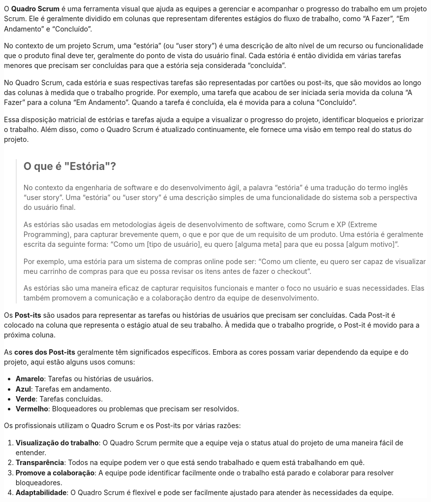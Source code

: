 O **Quadro Scrum** é uma ferramenta visual que ajuda as equipes a gerenciar e acompanhar o progresso do trabalho em um projeto Scrum. Ele é geralmente dividido em colunas que representam diferentes estágios do fluxo de trabalho, como “A Fazer”, “Em Andamento” e “Concluído”.

No contexto de um projeto Scrum, uma “estória” (ou “user story”) é uma descrição de alto nível de um recurso ou funcionalidade que o produto final deve ter, geralmente do ponto de vista do usuário final. Cada estória é então dividida em várias tarefas menores que precisam ser concluídas para que a estória seja considerada “concluída”.

No Quadro Scrum, cada estória e suas respectivas tarefas são representadas por cartões ou post-its, que são movidos ao longo das colunas à medida que o trabalho progride. Por exemplo, uma tarefa que acabou de ser iniciada seria movida da coluna “A Fazer” para a coluna “Em Andamento”. Quando a tarefa é concluída, ela é movida para a coluna “Concluído”.

Essa disposição matricial de estórias e tarefas ajuda a equipe a visualizar o progresso do projeto, identificar bloqueios e priorizar o trabalho. Além disso, como o Quadro Scrum é atualizado continuamente, ele fornece uma visão em tempo real do status do projeto.

> ## O que é "Estória"?
>
> No contexto da engenharia de software e do desenvolvimento ágil, a palavra “estória” é uma tradução do termo inglês “user story”. Uma “estória” ou “user story” é uma descrição simples de uma funcionalidade do sistema sob a perspectiva do usuário final.
>
> As estórias são usadas em metodologias ágeis de desenvolvimento de software, como Scrum e XP (Extreme Programming), para capturar brevemente quem, o que e por que de um requisito de um produto. Uma estória é geralmente escrita da seguinte forma: “Como um [tipo de usuário], eu quero [alguma meta] para que eu possa [algum motivo]”.
>
> Por exemplo, uma estória para um sistema de compras online pode ser: “Como um cliente, eu quero ser capaz de visualizar meu carrinho de compras para que eu possa revisar os itens antes de fazer o checkout”.
>
> As estórias são uma maneira eficaz de capturar requisitos funcionais e manter o foco no usuário e suas necessidades. Elas também promovem a comunicação e a colaboração dentro da equipe de desenvolvimento.

Os **Post-its** são usados para representar as tarefas ou histórias de usuários que precisam ser concluídas. Cada Post-it é colocado na coluna que representa o estágio atual de seu trabalho. À medida que o trabalho progride, o Post-it é movido para a próxima coluna.

As **cores dos Post-its** geralmente têm significados específicos. Embora as cores possam variar dependendo da equipe e do projeto, aqui estão alguns usos comuns:

- **Amarelo**: Tarefas ou histórias de usuários.
- **Azul**: Tarefas em andamento.
- **Verde**: Tarefas concluídas.
- **Vermelho**: Bloqueadores ou problemas que precisam ser resolvidos.

Os profissionais utilizam o Quadro Scrum e os Post-its por várias razões:

1. **Visualização do trabalho**: O Quadro Scrum permite que a equipe veja o status atual do projeto de uma maneira fácil de entender.
2. **Transparência**: Todos na equipe podem ver o que está sendo trabalhado e quem está trabalhando em quê.
3. **Promove a colaboração**: A equipe pode identificar facilmente onde o trabalho está parado e colaborar para resolver bloqueadores.
4. **Adaptabilidade**: O Quadro Scrum é flexível e pode ser facilmente ajustado para atender às necessidades da equipe.
